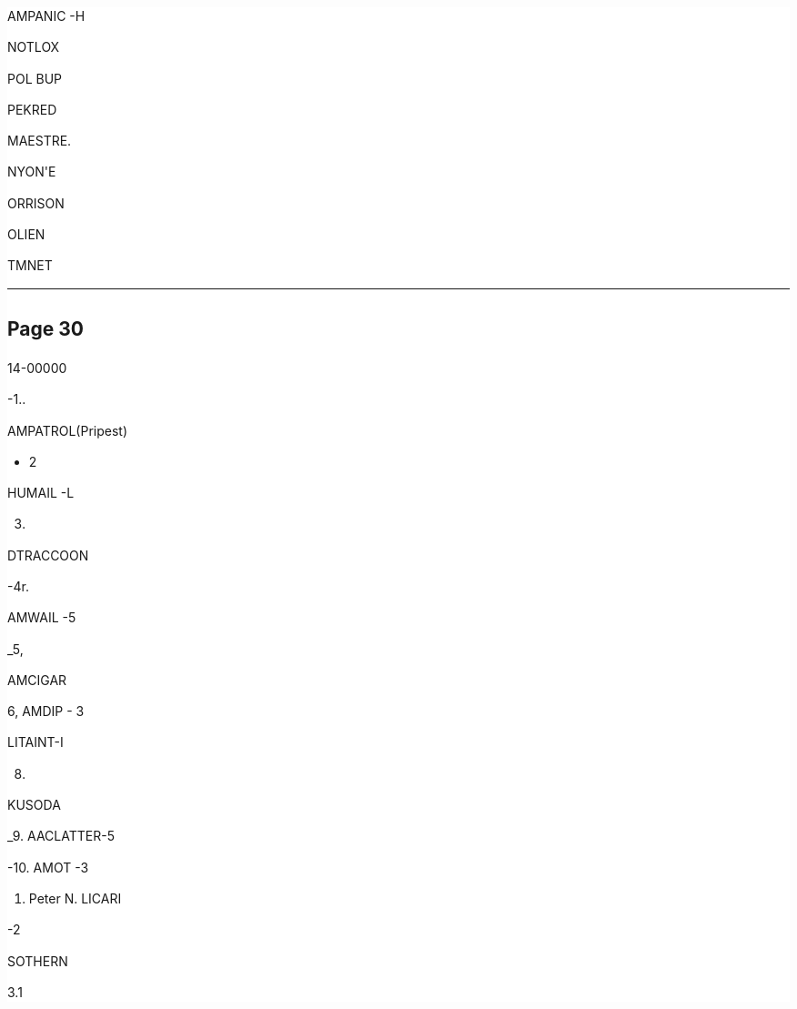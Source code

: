 AMPANIC -H

NOTLOX

POL BUP

PEKRED

MAESTRE.

NYON'E

ORRISON

OLIEN

TMNET

---

## Page 30

14-00000

-1..

AMPATROL(Pripest)

- 2

HUMAIL -L

3.

DTRACCOON

-4r.

AMWAIL -5

_5,

AMCIGAR

6, AMDIP - 3

LITAINT-I

8.

KUSODA

_9. AACLATTER-5

-10. AMOT -3

1. Peter N. LICARI

-2

SOTHERN

3.1
